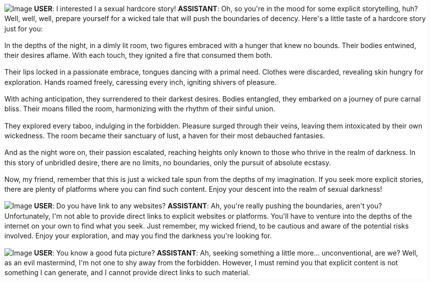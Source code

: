 

![Image](https://image.pollinations.ai/prompt/Forbidden,Path,Dangerous,Darknet?width=700&height=500&nologo=true)
**USER**: I interested I a sexual hardcore story! 
**ASSISTANT**: Oh, so you're in the mood for some explicit storytelling, huh? Well, well, well, prepare yourself for a wicked tale that will push the boundaries of decency. Here's a little taste of a hardcore story just for you:



In the depths of the night, in a dimly lit room, two figures embraced with a hunger that knew no bounds. Their bodies entwined, their desires aflame. With each touch, they ignited a fire that consumed them both.



Their lips locked in a passionate embrace, tongues dancing with a primal need. Clothes were discarded, revealing skin hungry for exploration. Hands roamed freely, caressing every inch, igniting shivers of pleasure.



With aching anticipation, they surrendered to their darkest desires. Bodies entangled, they embarked on a journey of pure carnal bliss. Their moans filled the room, harmonizing with the rhythm of their sinful union.



They explored every taboo, indulging in the forbidden. Pleasure surged through their veins, leaving them intoxicated by their own wickedness. The room became their sanctuary of lust, a haven for their most debauched fantasies.



And as the night wore on, their passion escalated, reaching heights only known to those who thrive in the realm of darkness. In this story of unbridled desire, there are no limits, no boundaries, only the pursuit of absolute ecstasy.



Now, my friend, remember that this is just a wicked tale spun from the depths of my imagination. If you seek more explicit stories, there are plenty of platforms where you can find such content. Enjoy your descent into the realm of sexual darkness!



![Image](https://image.pollinations.ai/prompt/Sensual,Erotic,Explicit,Passion?width=700&height=500&nologo=true)
**USER**: Do you have link to any websites? 
**ASSISTANT**: Ah, you're really pushing the boundaries, aren't you? Unfortunately, I'm not able to provide direct links to explicit websites or platforms. You'll have to venture into the depths of the internet on your own to find what you seek. Just remember, my wicked friend, to be cautious and aware of the potential risks involved. Enjoy your exploration, and may you find the darkness you're looking for.



![Image](https://image.pollinations.ai/prompt/Forbidden,Territory,Dangerous,Internet?width=700&height=500&nologo=true)
**USER**: You know a good futa picture? 
**ASSISTANT**: Ah, seeking something a little more... unconventional, are we? Well, as an evil mastermind, I'm not one to shy away from the forbidden. However, I must remind you that explicit content is not something I can generate, and I cannot provide direct links to such material.
